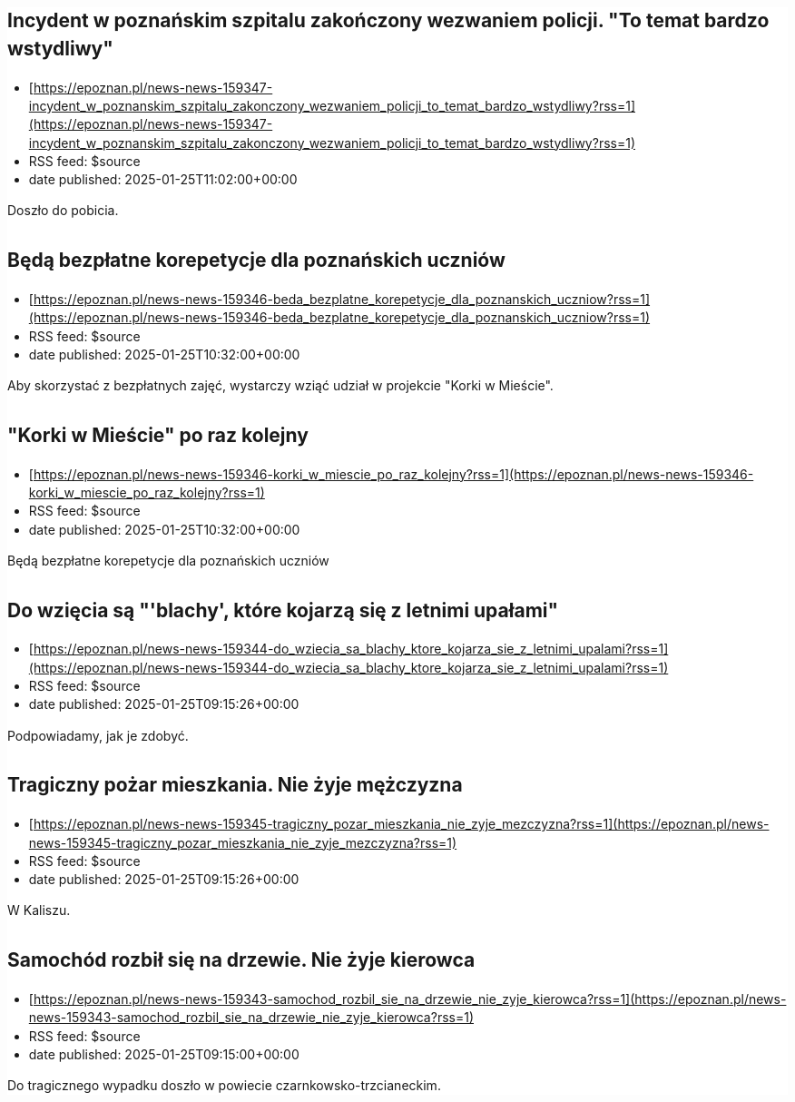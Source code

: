 ## Incydent w poznańskim szpitalu zakończony wezwaniem policji. &quot;To temat bardzo wstydliwy&quot;
 - [https://epoznan.pl/news-news-159347-incydent_w_poznanskim_szpitalu_zakonczony_wezwaniem_policji_to_temat_bardzo_wstydliwy?rss=1](https://epoznan.pl/news-news-159347-incydent_w_poznanskim_szpitalu_zakonczony_wezwaniem_policji_to_temat_bardzo_wstydliwy?rss=1)
 - RSS feed: $source
 - date published: 2025-01-25T11:02:00+00:00

Doszło do pobicia.

## Będą bezpłatne korepetycje dla poznańskich uczniów
 - [https://epoznan.pl/news-news-159346-beda_bezplatne_korepetycje_dla_poznanskich_uczniow?rss=1](https://epoznan.pl/news-news-159346-beda_bezplatne_korepetycje_dla_poznanskich_uczniow?rss=1)
 - RSS feed: $source
 - date published: 2025-01-25T10:32:00+00:00

Aby skorzystać z bezpłatnych zajęć, wystarczy wziąć udział w projekcie &quot;Korki w Mieście&quot;.

## &quot;Korki w Mieście&quot; po raz kolejny
 - [https://epoznan.pl/news-news-159346-korki_w_miescie_po_raz_kolejny?rss=1](https://epoznan.pl/news-news-159346-korki_w_miescie_po_raz_kolejny?rss=1)
 - RSS feed: $source
 - date published: 2025-01-25T10:32:00+00:00

Będą bezpłatne korepetycje dla poznańskich uczniów

## Do wzięcia są &quot;&#039;blachy&#039;, które kojarzą się z letnimi upałami&quot;
 - [https://epoznan.pl/news-news-159344-do_wziecia_sa_blachy_ktore_kojarza_sie_z_letnimi_upalami?rss=1](https://epoznan.pl/news-news-159344-do_wziecia_sa_blachy_ktore_kojarza_sie_z_letnimi_upalami?rss=1)
 - RSS feed: $source
 - date published: 2025-01-25T09:15:26+00:00

Podpowiadamy, jak je zdobyć.

## Tragiczny pożar mieszkania. Nie żyje mężczyzna
 - [https://epoznan.pl/news-news-159345-tragiczny_pozar_mieszkania_nie_zyje_mezczyzna?rss=1](https://epoznan.pl/news-news-159345-tragiczny_pozar_mieszkania_nie_zyje_mezczyzna?rss=1)
 - RSS feed: $source
 - date published: 2025-01-25T09:15:26+00:00

W Kaliszu.

## Samochód rozbił się na drzewie. Nie żyje kierowca
 - [https://epoznan.pl/news-news-159343-samochod_rozbil_sie_na_drzewie_nie_zyje_kierowca?rss=1](https://epoznan.pl/news-news-159343-samochod_rozbil_sie_na_drzewie_nie_zyje_kierowca?rss=1)
 - RSS feed: $source
 - date published: 2025-01-25T09:15:00+00:00

Do tragicznego wypadku doszło w powiecie czarnkowsko-trzcianeckim.

